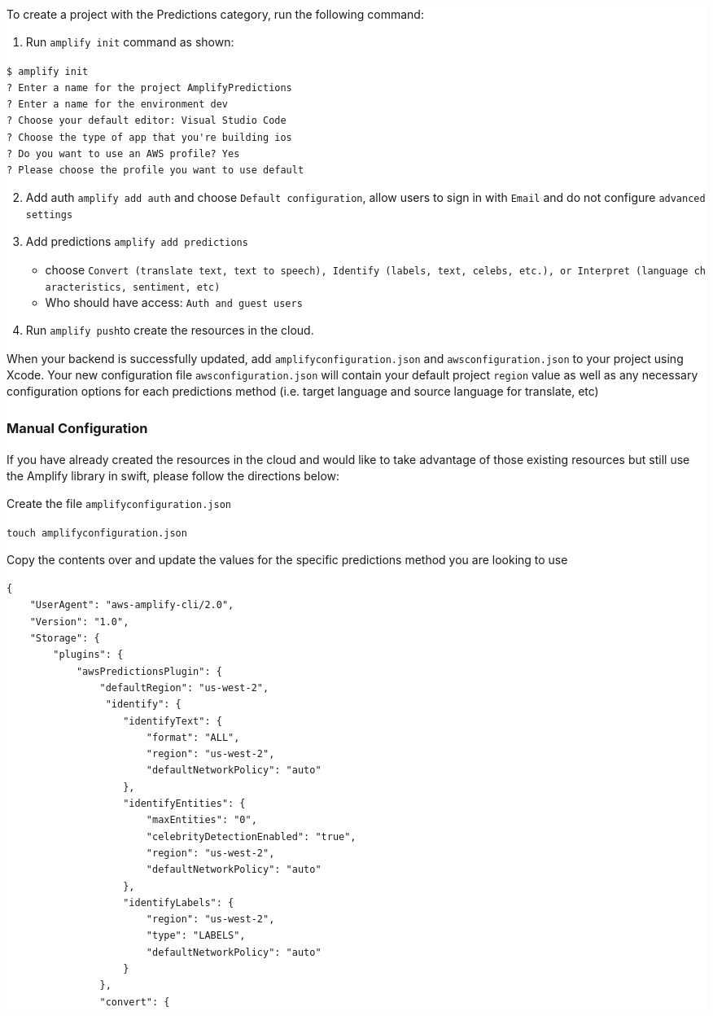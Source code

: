 To create a project with the Predictions category, run the following command:

1. Run `amplify init` command as shown:

```terminal
$ amplify init
? Enter a name for the project AmplifyPredictions
? Enter a name for the environment dev
? Choose your default editor: Visual Studio Code
? Choose the type of app that you're building ios
? Do you want to use an AWS profile? Yes
? Please choose the profile you want to use default
```

2. Add auth `amplify add auth` and choose `Default configuration`, allow users to sign in with `Email` and do not configure `advanced settings`

3. Add predictions `amplify add predictions`
    * choose `Convert (translate text, text to speech), Identify (labels, text, celebs, etc.), or Interpret (language characteristics, sentiment, etc)`
    * Who should have access: `Auth and guest users`

4. Run `amplify push`to create the resources in the cloud.

When your backend is successfully updated, add `amplifyconfiguration.json` and `awsconfiguration.json` to your project using Xcode. Your new configuration file `awsconfiguration.json` will contain your default project `region` value as well as any necessary configuration options for each predictions method (i.e. target language and source language for translate, etc)


### Manual Configuration

If you have already created the resources in the cloud and would like to take advantage of those existing resources but still use the Amplify library in swift, please follow the directions below:

Create the file `amplifyconfiguration.json`
```
touch amplifyconfiguration.json
```

Copy the contents over and update the values for the specific predictions method you are looking to use
```
{
    "UserAgent": "aws-amplify-cli/2.0",
    "Version": "1.0",
    "Storage": {
        "plugins": {
            "awsPredictionsPlugin": {
                "defaultRegion": "us-west-2",
                 "identify": {
                    "identifyText": {
                        "format": "ALL",
                        "region": "us-west-2",
                        "defaultNetworkPolicy": "auto"
                    },
                    "identifyEntities": {
                        "maxEntities": "0",
                        "celebrityDetectionEnabled": "true",
                        "region": "us-west-2",
                        "defaultNetworkPolicy": "auto"
                    },
                    "identifyLabels": {
                        "region": "us-west-2",
                        "type": "LABELS",
                        "defaultNetworkPolicy": "auto"
                    }
                },
                "convert": {
```